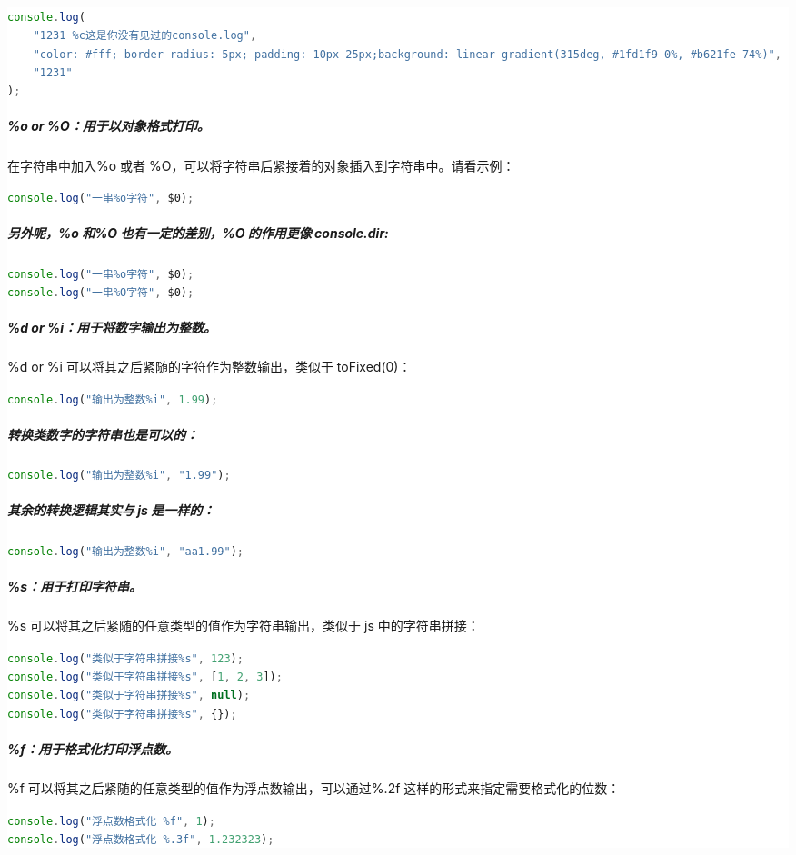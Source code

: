 ```javascript
console.log(
	"1231 %c这是你没有见过的console.log",
	"color: #fff; border-radius: 5px; padding: 10px 25px;background: linear-gradient(315deg, #1fd1f9 0%, #b621fe 74%)",
	"1231"
);
```

##### %o or %O：用于以对象格式打印。

在字符串中加入%o 或者 %O，可以将字符串后紧接着的对象插入到字符串中。请看示例：

```javascript
console.log("一串%o字符", $0);
```

##### 另外呢，%o 和%O 也有一定的差别，%O 的作用更像 console.dir:

```javascript
console.log("一串%o字符", $0);
console.log("一串%O字符", $0);
```

##### %d or %i：用于将数字输出为整数。

%d or %i 可以将其之后紧随的字符作为整数输出，类似于 toFixed(0)：

```javascript
console.log("输出为整数%i", 1.99);
```

##### 转换类数字的字符串也是可以的：

```javascript
console.log("输出为整数%i", "1.99");
```

##### 其余的转换逻辑其实与 js 是一样的：

```javascript
console.log("输出为整数%i", "aa1.99");
```

##### %s：用于打印字符串。

%s 可以将其之后紧随的任意类型的值作为字符串输出，类似于 js 中的字符串拼接：

```javascript
console.log("类似于字符串拼接%s", 123);
console.log("类似于字符串拼接%s", [1, 2, 3]);
console.log("类似于字符串拼接%s", null);
console.log("类似于字符串拼接%s", {});
```

##### %f：用于格式化打印浮点数。

%f 可以将其之后紧随的任意类型的值作为浮点数输出，可以通过%.2f 这样的形式来指定需要格式化的位数：

```javascript
console.log("浮点数格式化 %f", 1);
console.log("浮点数格式化 %.3f", 1.232323);
```
